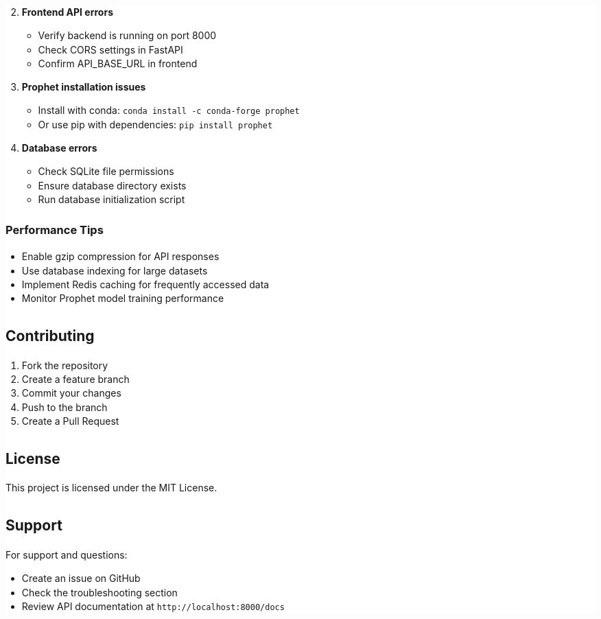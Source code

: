 2. **Frontend API errors**
   - Verify backend is running on port 8000
   - Check CORS settings in FastAPI
   - Confirm API_BASE_URL in frontend

3. **Prophet installation issues**
   - Install with conda: `conda install -c conda-forge prophet`
   - Or use pip with dependencies: `pip install prophet`

4. **Database errors**
   - Check SQLite file permissions
   - Ensure database directory exists
   - Run database initialization script

### Performance Tips

- Enable gzip compression for API responses
- Use database indexing for large datasets
- Implement Redis caching for frequently accessed data
- Monitor Prophet model training performance

## Contributing

1. Fork the repository
2. Create a feature branch
3. Commit your changes
4. Push to the branch
5. Create a Pull Request

## License

This project is licensed under the MIT License.

## Support

For support and questions:
- Create an issue on GitHub
- Check the troubleshooting section
- Review API documentation at `http://localhost:8000/docs`

